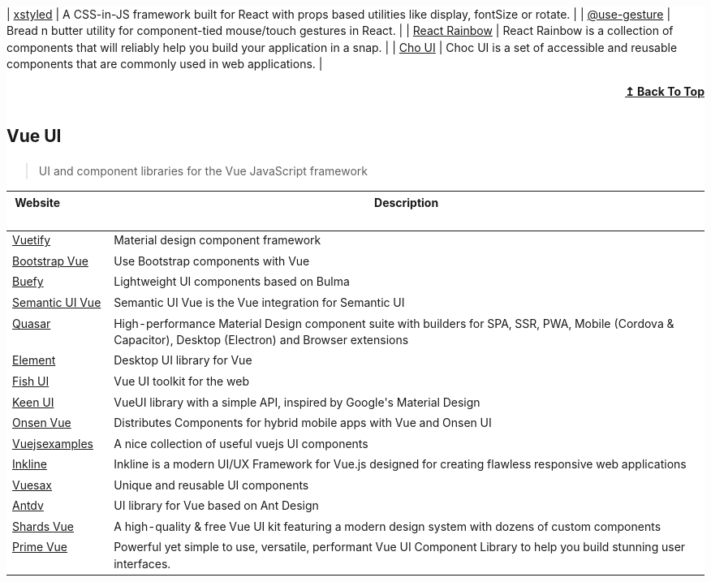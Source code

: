 | [xstyled](https://xstyled.dev/)                                                                                      | A CSS-in-JS framework built for React with props based utilities like display, fontSize or rotate.                                                                |
| [@use-gesture](https://github.com/pmndrs/use-gesture)                                                                | Bread n butter utility for component-tied mouse/touch gestures in React.                                                                                          |
| [React Rainbow](https://react-rainbow.io/)                                                                           | React Rainbow is a collection of components that will reliably help you build your application in a snap.                                                         |
| [Cho UI](https://choc-ui.tech/)                                                                                      | Choc UI is a set of accessible and reusable components that are commonly used in web applications.                                                                |

<div align="right">
    <b><a href="#table-of-contents">↥ Back To Top</a></b>
</div>

## Vue UI

> UI and component libraries for the Vue JavaScript framework

| Website&nbsp; &nbsp; &nbsp; &nbsp; &nbsp; &nbsp; &nbsp; &nbsp; &nbsp; &nbsp; &nbsp; &nbsp; &nbsp; &nbsp; | Description                                                                                                                                               |
| -------------------------------------------------------------------------------------------------------- | --------------------------------------------------------------------------------------------------------------------------------------------------------- |
| [Vuetify](https://vuetifyjs.com/en/)                                                                     | Material design component framework                                                                                                                       |
| [Bootstrap Vue](https://bootstrap-vue.org/)                                                              | Use Bootstrap components with Vue                                                                                                                         |
| [Buefy](https://buefy.org/)                                                                              | Lightweight UI components based on Bulma                                                                                                                  |
| [Semantic UI Vue](https://semantic-ui-vue.github.io)                                                     | Semantic UI Vue is the Vue integration for Semantic UI                                                                                                    |
| [Quasar](https://quasar.dev/)                                                                            | High-performance Material Design component suite with builders for SPA, SSR, PWA, Mobile (Cordova & Capacitor), Desktop (Electron) and Browser extensions |
| [Element](https://element.eleme.io/#/en-US)                                                              | Desktop UI library for Vue                                                                                                                                |
| [Fish UI](https://myliang.github.io/fish-ui/#/components/index)                                          | Vue UI toolkit for the web                                                                                                                                |
| [Keen UI](https://josephuspaye.github.io/Keen-UI)                                                        | VueUI library with a simple API, inspired by Google's Material Design                                                                                     |
| [Onsen Vue](https://onsen.io/vue/)                                                                       | Distributes Components for hybrid mobile apps with Vue and Onsen UI                                                                                       |
| [Vuejsexamples](https://vuejsexamples.com)                                                               | A nice collection of useful vuejs UI components                                                                                                           |
| [Inkline](https://inkline.io)                                                                            | Inkline is a modern UI/UX Framework for Vue.js designed for creating flawless responsive web applications                                                 |
| [Vuesax](https://vuesax.com/)                                                                            | Unique and reusable UI components                                                                                                                         |
| [Antdv](https://antdv.com/)                                                                              | UI library for Vue based on Ant Design                                                                                                                    |
| [Shards Vue](https://designrevision.com/downloads/shards-vue/)                                           | A high-quality & free Vue UI kit featuring a modern design system with dozens of custom components                                                        |
| [Prime Vue](https://www.primefaces.org/primevue/)                                                        | Powerful yet simple to use, versatile, performant Vue UI Component Library to help you build stunning user interfaces.                                    |